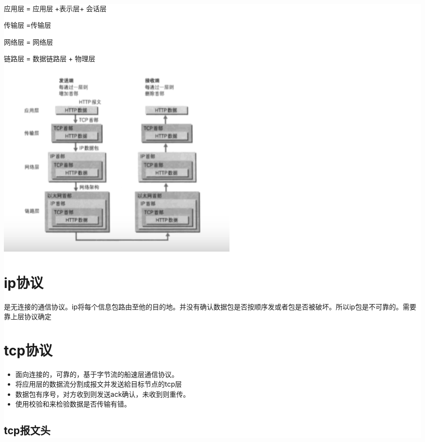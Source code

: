 应用层 = 应用层 +表示层+ 会话层

传输层 =传输层

网络层 = 网络层

链路层 = 数据链路层 + 物理层

![picture 6](images/13b738c9132c56927edf6a81130a00071790aeb04779bd600a62856158daadd5.png)  

# ip协议
是无连接的通信协议。ip将每个信息包路由至他的目的地。并没有确认数据包是否按顺序发或者包是否被破坏。所以ip包是不可靠的。需要靠上层协议确定

# tcp协议

- 面向连接的，可靠的，基于字节流的船速层通信协议。
- 将应用层的数据流分割成报文并发送給目标节点的tcp层
- 数据包有序号，对方收到则发送ack确认，未收到则重传。
- 使用校验和来检验数据是否传输有错。
  
## tcp报文头
